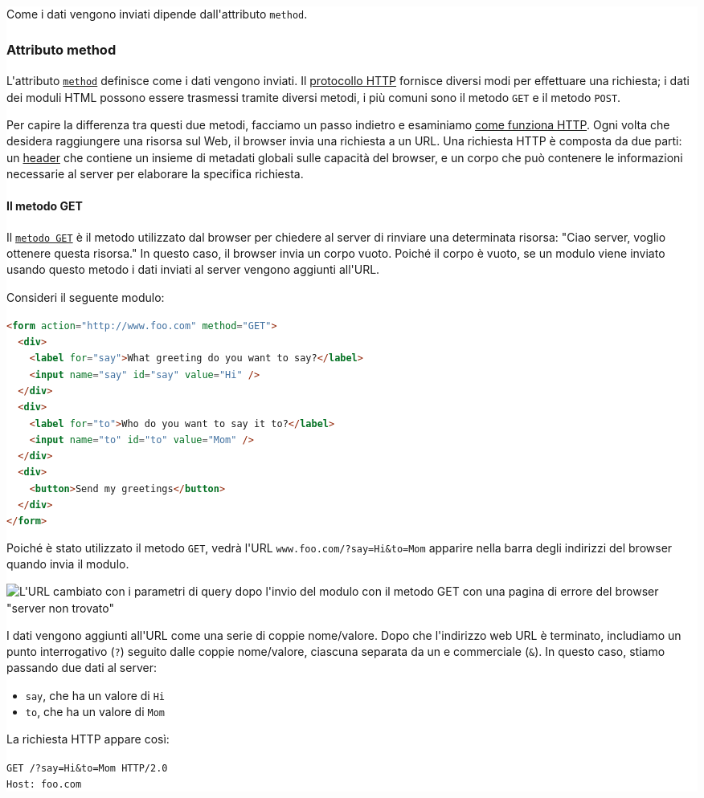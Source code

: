 Come i dati vengono inviati dipende dall'attributo `method`.

### Attributo method

L'attributo [`method`](/it/docs/Web/HTML/Reference/Elements/form#method) definisce come i dati vengono inviati. Il [protocollo HTTP](/it/docs/Web/HTTP) fornisce diversi modi per effettuare una richiesta; i dati dei moduli HTML possono essere trasmessi tramite diversi metodi, i più comuni sono il metodo `GET` e il metodo `POST`.

Per capire la differenza tra questi due metodi, facciamo un passo indietro e esaminiamo [come funziona HTTP](/it/docs/Web/HTTP/Guides/Overview). Ogni volta che desidera raggiungere una risorsa sul Web, il browser invia una richiesta a un URL. Una richiesta HTTP è composta da due parti: un [header](/it/docs/Web/HTTP/Reference/Headers) che contiene un insieme di metadati globali sulle capacità del browser, e un corpo che può contenere le informazioni necessarie al server per elaborare la specifica richiesta.

#### Il metodo GET

Il [`metodo GET`](/it/docs/Web/HTTP/Reference/Methods/GET) è il metodo utilizzato dal browser per chiedere al server di rinviare una determinata risorsa: "Ciao server, voglio ottenere questa risorsa." In questo caso, il browser invia un corpo vuoto. Poiché il corpo è vuoto, se un modulo viene inviato usando questo metodo i dati inviati al server vengono aggiunti all'URL.

Consideri il seguente modulo:

```html
<form action="http://www.foo.com" method="GET">
  <div>
    <label for="say">What greeting do you want to say?</label>
    <input name="say" id="say" value="Hi" />
  </div>
  <div>
    <label for="to">Who do you want to say it to?</label>
    <input name="to" id="to" value="Mom" />
  </div>
  <div>
    <button>Send my greetings</button>
  </div>
</form>
```

Poiché è stato utilizzato il metodo `GET`, vedrà l'URL `www.foo.com/?say=Hi&to=Mom` apparire nella barra degli indirizzi del browser quando invia il modulo.

![L'URL cambiato con i parametri di query dopo l'invio del modulo con il metodo GET con una pagina di errore del browser "server non trovato"](url-parameters.png)

I dati vengono aggiunti all'URL come una serie di coppie nome/valore. Dopo che l'indirizzo web URL è terminato, includiamo un punto interrogativo (`?`) seguito dalle coppie nome/valore, ciascuna separata da un e commerciale (`&`). In questo caso, stiamo passando due dati al server:

- `say`, che ha un valore di `Hi`
- `to`, che ha un valore di `Mom`

La richiesta HTTP appare così:

```http
GET /?say=Hi&to=Mom HTTP/2.0
Host: foo.com
```
